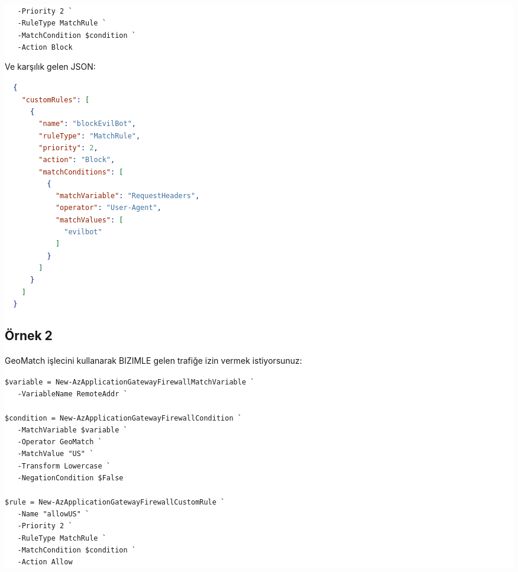 ```azurepowershell
   -Priority 2 `
   -RuleType MatchRule `
   -MatchCondition $condition `
   -Action Block
```

Ve karşılık gelen JSON:

```json
  {
    "customRules": [
      {
        "name": "blockEvilBot",
        "ruleType": "MatchRule",
        "priority": 2,
        "action": "Block",
        "matchConditions": [
          {
            "matchVariable": "RequestHeaders",
            "operator": "User-Agent",
            "matchValues": [
              "evilbot"
            ]
          }
        ]
      }
    ]
  }
```

## <a name="example-2"></a>Örnek 2

GeoMatch işlecini kullanarak BIZIMLE gelen trafiğe izin vermek istiyorsunuz:

```azurepowershell
$variable = New-AzApplicationGatewayFirewallMatchVariable `
   -VariableName RemoteAddr `

$condition = New-AzApplicationGatewayFirewallCondition `
   -MatchVariable $variable `
   -Operator GeoMatch `
   -MatchValue "US" `
   -Transform Lowercase `
   -NegationCondition $False

$rule = New-AzApplicationGatewayFirewallCustomRule `
   -Name "allowUS" `
   -Priority 2 `
   -RuleType MatchRule `
   -MatchCondition $condition `
   -Action Allow
```
